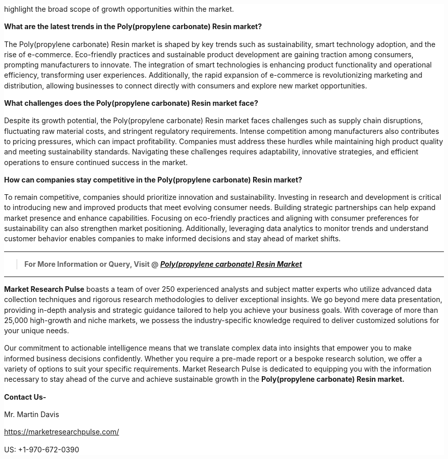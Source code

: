 highlight the broad scope of growth opportunities within the market.</p><p><strong>What are the latest trends in the Poly(propylene carbonate) Resin market?</strong></p><p>The Poly(propylene carbonate) Resin market is shaped by key trends such as sustainability, smart technology adoption, and the rise of e-commerce. Eco-friendly practices and sustainable product development are gaining traction among consumers, prompting manufacturers to innovate. The integration of smart technologies is enhancing product functionality and operational efficiency, transforming user experiences. Additionally, the rapid expansion of e-commerce is revolutionizing marketing and distribution, allowing businesses to connect directly with consumers and explore new market opportunities.</p><p><strong>What challenges does the Poly(propylene carbonate) Resin market face?</strong></p><p>Despite its growth potential, the Poly(propylene carbonate) Resin market faces challenges such as supply chain disruptions, fluctuating raw material costs, and stringent regulatory requirements. Intense competition among manufacturers also contributes to pricing pressures, which can impact profitability. Companies must address these hurdles while maintaining high product quality and meeting sustainability standards. Navigating these challenges requires adaptability, innovative strategies, and efficient operations to ensure continued success in the market.</p><p><strong>How can companies stay competitive in the Poly(propylene carbonate) Resin market?</strong></p><p>To remain competitive, companies should prioritize innovation and sustainability. Investing in research and development is critical to introducing new and improved products that meet evolving consumer needs. Building strategic partnerships can help expand market presence and enhance capabilities. Focusing on eco-friendly practices and aligning with consumer preferences for sustainability can also strengthen market positioning. Additionally, leveraging data analytics to monitor trends and understand customer behavior enables companies to make informed decisions and stay ahead of market shifts.</p><hr /><blockquote><p><strong>For More Information or Query, Visit @&nbsp;<em><a href="https://marketresearchpulse.com/report/17796/polypropylene-carbonate-resin-market?utm_source=Linkedin&utm_medium=0110">Poly(propylene carbonate) Resin Market</a></em></strong></p></blockquote><hr /><p><strong>Market Research Pulse</strong> boasts a team of over 250 experienced analysts and subject matter experts who utilize advanced data collection techniques and rigorous research methodologies to deliver exceptional insights. We go beyond mere data presentation, providing in-depth analysis and strategic guidance tailored to help you achieve your business goals. With coverage of more than 25,000 high-growth and niche markets, we possess the industry-specific knowledge required to deliver customized solutions for your unique needs.</p><p>Our commitment to actionable intelligence means that we translate complex data into insights that empower you to make informed business decisions confidently. Whether you require a pre-made report or a bespoke research solution, we offer a variety of options to suit your specific requirements. Market Research Pulse is dedicated to equipping you with the information necessary to stay ahead of the curve and achieve sustainable growth in the <strong>Poly(propylene carbonate) Resin market.</strong></p><p><strong>Contact Us-</strong></p><p>Mr. Martin Davis</p><p>https://marketresearchpulse.com/</p><p>US: +1-970-672-0390</p>